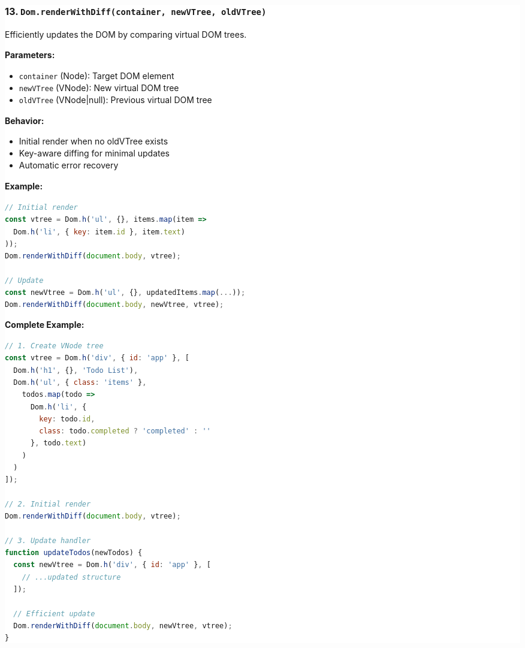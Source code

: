 ### 13. `Dom.renderWithDiff(container, newVTree, oldVTree)`

Efficiently updates the DOM by comparing virtual DOM trees.

**Parameters:**
- `container` (Node): Target DOM element
- `newVTree` (VNode): New virtual DOM tree
- `oldVTree` (VNode|null): Previous virtual DOM tree

**Behavior:**
- Initial render when no oldVTree exists
- Key-aware diffing for minimal updates
- Automatic error recovery

**Example:**
```js
// Initial render
const vtree = Dom.h('ul', {}, items.map(item => 
  Dom.h('li', { key: item.id }, item.text)
));
Dom.renderWithDiff(document.body, vtree);

// Update
const newVtree = Dom.h('ul', {}, updatedItems.map(...));
Dom.renderWithDiff(document.body, newVtree, vtree);
```

**Complete Example:**
```js
// 1. Create VNode tree
const vtree = Dom.h('div', { id: 'app' }, [
  Dom.h('h1', {}, 'Todo List'),
  Dom.h('ul', { class: 'items' }, 
    todos.map(todo => 
      Dom.h('li', { 
        key: todo.id,
        class: todo.completed ? 'completed' : ''
      }, todo.text)
    )
  )
]);

// 2. Initial render
Dom.renderWithDiff(document.body, vtree);

// 3. Update handler
function updateTodos(newTodos) {
  const newVtree = Dom.h('div', { id: 'app' }, [
    // ...updated structure
  ]);
  
  // Efficient update
  Dom.renderWithDiff(document.body, newVtree, vtree);
}
```